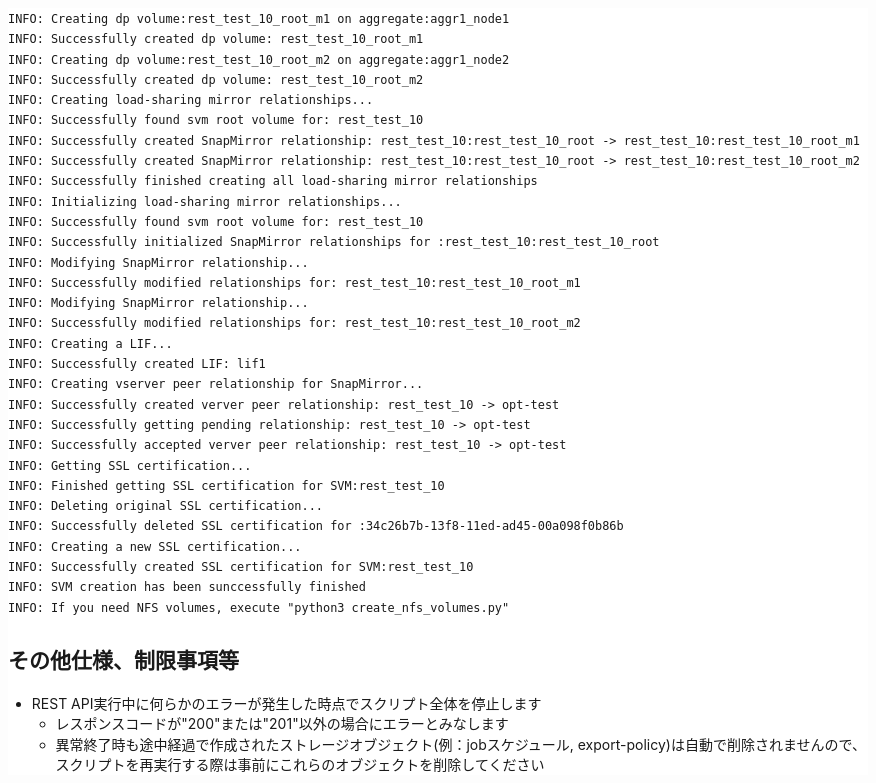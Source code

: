 ```
INFO: Creating dp volume:rest_test_10_root_m1 on aggregate:aggr1_node1
INFO: Successfully created dp volume: rest_test_10_root_m1
INFO: Creating dp volume:rest_test_10_root_m2 on aggregate:aggr1_node2
INFO: Successfully created dp volume: rest_test_10_root_m2
INFO: Creating load-sharing mirror relationships...
INFO: Successfully found svm root volume for: rest_test_10
INFO: Successfully created SnapMirror relationship: rest_test_10:rest_test_10_root -> rest_test_10:rest_test_10_root_m1
INFO: Successfully created SnapMirror relationship: rest_test_10:rest_test_10_root -> rest_test_10:rest_test_10_root_m2
INFO: Successfully finished creating all load-sharing mirror relationships
INFO: Initializing load-sharing mirror relationships...
INFO: Successfully found svm root volume for: rest_test_10
INFO: Successfully initialized SnapMirror relationships for :rest_test_10:rest_test_10_root
INFO: Modifying SnapMirror relationship...
INFO: Successfully modified relationships for: rest_test_10:rest_test_10_root_m1
INFO: Modifying SnapMirror relationship...
INFO: Successfully modified relationships for: rest_test_10:rest_test_10_root_m2
INFO: Creating a LIF...
INFO: Successfully created LIF: lif1
INFO: Creating vserver peer relationship for SnapMirror...
INFO: Successfully created verver peer relationship: rest_test_10 -> opt-test
INFO: Successfully getting pending relationship: rest_test_10 -> opt-test
INFO: Successfully accepted verver peer relationship: rest_test_10 -> opt-test
INFO: Getting SSL certification...
INFO: Finished getting SSL certification for SVM:rest_test_10
INFO: Deleting original SSL certification...
INFO: Successfully deleted SSL certification for :34c26b7b-13f8-11ed-ad45-00a098f0b86b
INFO: Creating a new SSL certification...
INFO: Successfully created SSL certification for SVM:rest_test_10
INFO: SVM creation has been sunccessfully finished
INFO: If you need NFS volumes, execute "python3 create_nfs_volumes.py"
```

## その他仕様、制限事項等
- REST API実行中に何らかのエラーが発生した時点でスクリプト全体を停止します
    - レスポンスコードが"200"または"201"以外の場合にエラーとみなします
    - 異常終了時も途中経過で作成されたストレージオブジェクト(例：jobスケジュール, export-policy)は自動で削除されませんので、スクリプトを再実行する際は事前にこれらのオブジェクトを削除してください